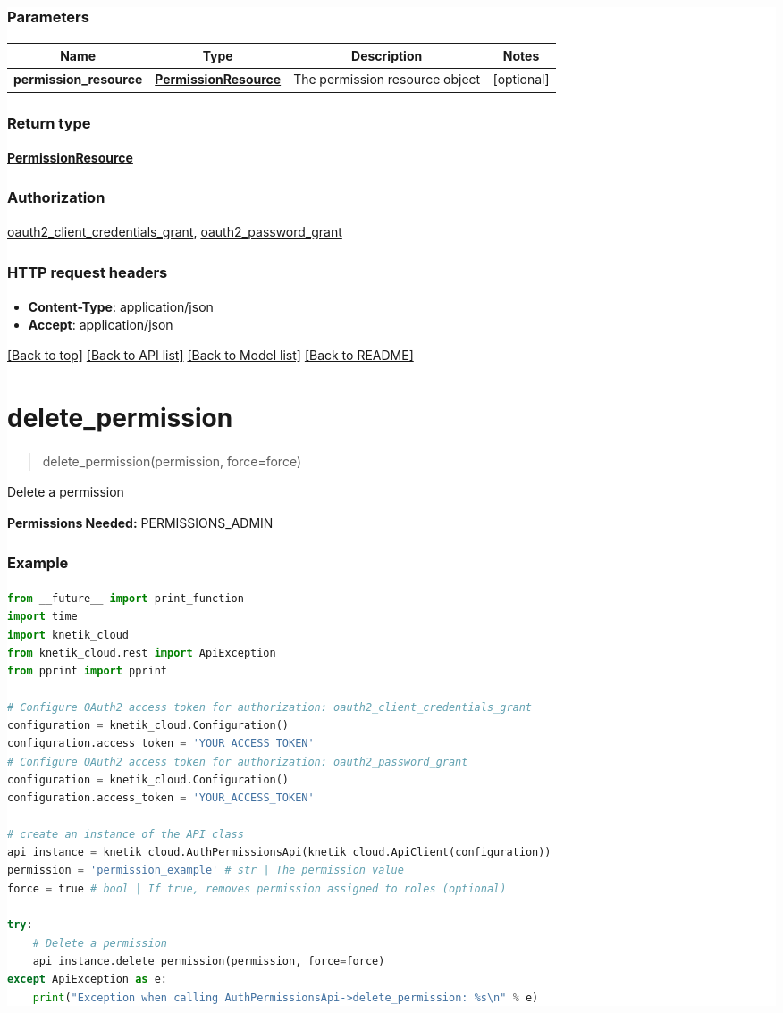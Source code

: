 ### Parameters

Name | Type | Description  | Notes
------------- | ------------- | ------------- | -------------
 **permission_resource** | [**PermissionResource**](PermissionResource.md)| The permission resource object | [optional] 

### Return type

[**PermissionResource**](PermissionResource.md)

### Authorization

[oauth2_client_credentials_grant](../README.md#oauth2_client_credentials_grant), [oauth2_password_grant](../README.md#oauth2_password_grant)

### HTTP request headers

 - **Content-Type**: application/json
 - **Accept**: application/json

[[Back to top]](#) [[Back to API list]](../README.md#documentation-for-api-endpoints) [[Back to Model list]](../README.md#documentation-for-models) [[Back to README]](../README.md)

# **delete_permission**
> delete_permission(permission, force=force)

Delete a permission

<b>Permissions Needed:</b> PERMISSIONS_ADMIN

### Example 
```python
from __future__ import print_function
import time
import knetik_cloud
from knetik_cloud.rest import ApiException
from pprint import pprint

# Configure OAuth2 access token for authorization: oauth2_client_credentials_grant
configuration = knetik_cloud.Configuration()
configuration.access_token = 'YOUR_ACCESS_TOKEN'
# Configure OAuth2 access token for authorization: oauth2_password_grant
configuration = knetik_cloud.Configuration()
configuration.access_token = 'YOUR_ACCESS_TOKEN'

# create an instance of the API class
api_instance = knetik_cloud.AuthPermissionsApi(knetik_cloud.ApiClient(configuration))
permission = 'permission_example' # str | The permission value
force = true # bool | If true, removes permission assigned to roles (optional)

try: 
    # Delete a permission
    api_instance.delete_permission(permission, force=force)
except ApiException as e:
    print("Exception when calling AuthPermissionsApi->delete_permission: %s\n" % e)
```

